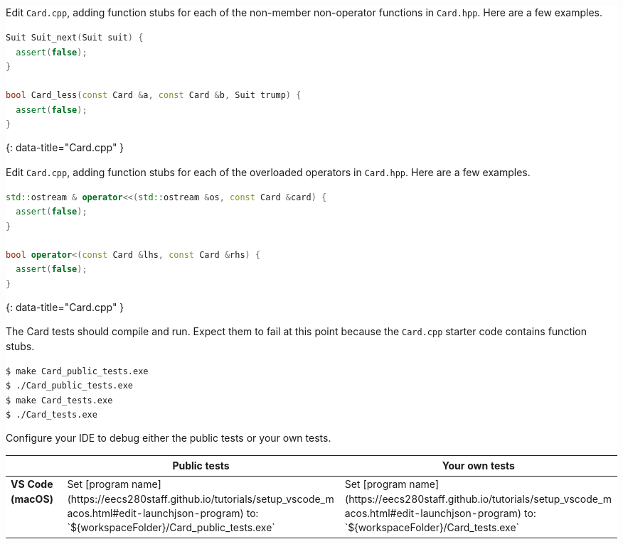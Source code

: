 Edit `Card.cpp`, adding  function stubs for each of the non-member non-operator functions in `Card.hpp`.  Here are a few examples.
```c++
Suit Suit_next(Suit suit) {
  assert(false);
}

bool Card_less(const Card &a, const Card &b, Suit trump) {
  assert(false);
}
```
{: data-title="Card.cpp" }

Edit `Card.cpp`, adding  function stubs for each of the overloaded operators in `Card.hpp`.  Here are a few examples.
```c++
std::ostream & operator<<(std::ostream &os, const Card &card) {
  assert(false);
}

bool operator<(const Card &lhs, const Card &rhs) {
  assert(false);
}

```
{: data-title="Card.cpp" }

The Card tests should compile and run.  Expect them to fail at this point because the `Card.cpp` starter code contains function stubs.
```console
$ make Card_public_tests.exe
$ ./Card_public_tests.exe
$ make Card_tests.exe
$ ./Card_tests.exe
```

Configure your IDE to debug either the public tests or your own tests.

<table>
<thead>
<tr>
  <th></th>
  <th>
  Public tests
  </th>
  <th>
  Your own tests
  </th>
</tr>
</thead>
<tbody>
<tr>
  <td>
  <b>VS Code (macOS)</b>
  </td>
  <td markdown="1">
  Set [program name](https://eecs280staff.github.io/tutorials/setup_vscode_macos.html#edit-launchjson-program) to: <br>
  `${workspaceFolder}/Card_public_tests.exe`
  </td>
  <td markdown="1">
  Set [program name](https://eecs280staff.github.io/tutorials/setup_vscode_macos.html#edit-launchjson-program) to: <br>
  `${workspaceFolder}/Card_tests.exe`
  </td>
</tr>
<tr>